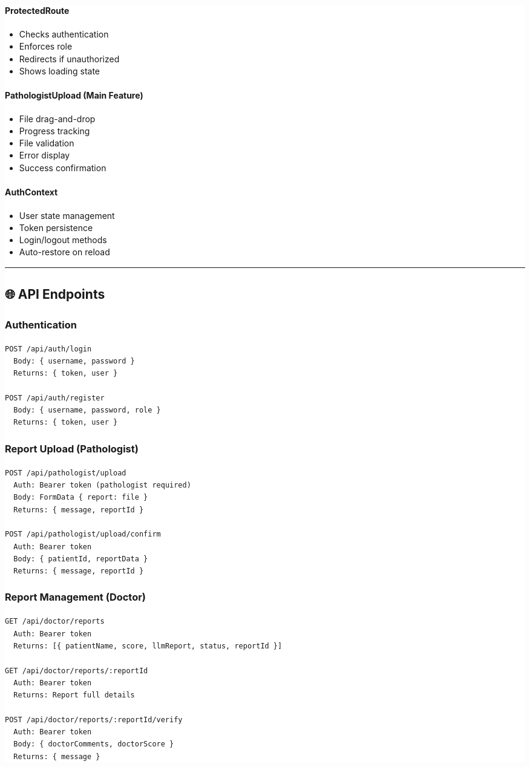 #### ProtectedRoute
- Checks authentication
- Enforces role
- Redirects if unauthorized
- Shows loading state

#### PathologistUpload (Main Feature)
- File drag-and-drop
- Progress tracking
- File validation
- Error display
- Success confirmation

#### AuthContext
- User state management
- Token persistence
- Login/logout methods
- Auto-restore on reload

---

## 🌐 API Endpoints

### Authentication
```
POST /api/auth/login
  Body: { username, password }
  Returns: { token, user }

POST /api/auth/register
  Body: { username, password, role }
  Returns: { token, user }
```

### Report Upload (Pathologist)
```
POST /api/pathologist/upload
  Auth: Bearer token (pathologist required)
  Body: FormData { report: file }
  Returns: { message, reportId }

POST /api/pathologist/upload/confirm
  Auth: Bearer token
  Body: { patientId, reportData }
  Returns: { message, reportId }
```

### Report Management (Doctor)
```
GET /api/doctor/reports
  Auth: Bearer token
  Returns: [{ patientName, score, llmReport, status, reportId }]

GET /api/doctor/reports/:reportId
  Auth: Bearer token
  Returns: Report full details

POST /api/doctor/reports/:reportId/verify
  Auth: Bearer token
  Body: { doctorComments, doctorScore }
  Returns: { message }
```
